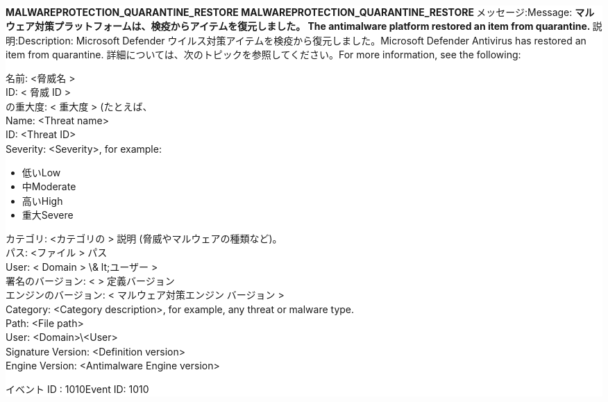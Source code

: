 </td>
<td ><span data-ttu-id="4e1f4-307">
<b>MALWAREPROTECTION_QUARANTINE_RESTORE </b>
</span><span class="sxs-lookup"><span data-stu-id="4e1f4-307">
<b>MALWAREPROTECTION_QUARANTINE_RESTORE </b>
</span></span></td>
</tr>
<tr>
<td>
<span data-ttu-id="4e1f4-308">メッセージ:</span><span class="sxs-lookup"><span data-stu-id="4e1f4-308">Message:</span></span>
</td>
<td ><span data-ttu-id="4e1f4-309">
<b>マルウェア対策プラットフォームは、検疫からアイテムを復元しました。 </b>
</span><span class="sxs-lookup"><span data-stu-id="4e1f4-309">
<b>The antimalware platform restored an item from quarantine. </b>
</span></span></td>
</tr>
<tr>
<td>
<span data-ttu-id="4e1f4-310">説明:</span><span class="sxs-lookup"><span data-stu-id="4e1f4-310">Description:</span></span>
</td>
<td >
<span data-ttu-id="4e1f4-311">Microsoft Defender ウイルス対策アイテムを検疫から復元しました。</span><span class="sxs-lookup"><span data-stu-id="4e1f4-311">Microsoft Defender Antivirus has restored an item from quarantine.</span></span> <span data-ttu-id="4e1f4-312">詳細については、次のトピックを参照してください。</span><span class="sxs-lookup"><span data-stu-id="4e1f4-312">For more information, see the following:</span></span>
<dl><span data-ttu-id="4e1f4-313">
<dt>名前: &lt;脅威名 &gt; </dt>
<dt>ID: &lt; 脅威 ID &gt; </dt> 
<dt> の重大度: &lt; 重大度 &gt; (たとえば、</span><span class="sxs-lookup"><span data-stu-id="4e1f4-313">
<dt>Name: &lt;Threat name&gt;</dt>
<dt>ID: &lt;Threat ID&gt;</dt>
<dt>Severity: &lt;Severity&gt;, for example:</span></span><ul>
<li><span data-ttu-id="4e1f4-314">低い</span><span class="sxs-lookup"><span data-stu-id="4e1f4-314">Low</span></span></li>
<li><span data-ttu-id="4e1f4-315">中</span><span class="sxs-lookup"><span data-stu-id="4e1f4-315">Moderate</span></span></li>
<li><span data-ttu-id="4e1f4-316">高い</span><span class="sxs-lookup"><span data-stu-id="4e1f4-316">High</span></span></li>
<li><span data-ttu-id="4e1f4-317">重大</span><span class="sxs-lookup"><span data-stu-id="4e1f4-317">Severe</span></span></li>
</ul><span data-ttu-id="4e1f4-318">
</dt>
<dt>カテゴリ: &lt;カテゴリの &gt; 説明 (脅威やマルウェアの種類など)。</dt>
<dt>パス: &lt;ファイル &gt; パス</dt>
<dt>User: &lt; Domain &gt; \& lt;ユーザー &gt; </dt>
<dt>署名のバージョン: &lt; &gt; 定義バージョン</dt>
<dt>エンジンのバージョン: &lt; マルウェア対策エンジン バージョン &gt; </dt>
</span><span class="sxs-lookup"><span data-stu-id="4e1f4-318">
</dt>
<dt>Category: &lt;Category description&gt;, for example, any threat or malware type.</dt>
<dt>Path: &lt;File path&gt;</dt>
<dt>User: &lt;Domain&gt;\&lt;User&gt;</dt>
<dt>Signature Version: &lt;Definition version&gt;</dt>
<dt>Engine Version: &lt;Antimalware Engine version&gt;</dt>
</span></span></dl>
</td>
</tr>
<tr>
<th colspan="2"><span data-ttu-id="4e1f4-319">イベント ID : 1010</span><span class="sxs-lookup"><span data-stu-id="4e1f4-319">Event ID: 1010</span></span></th>
</tr>